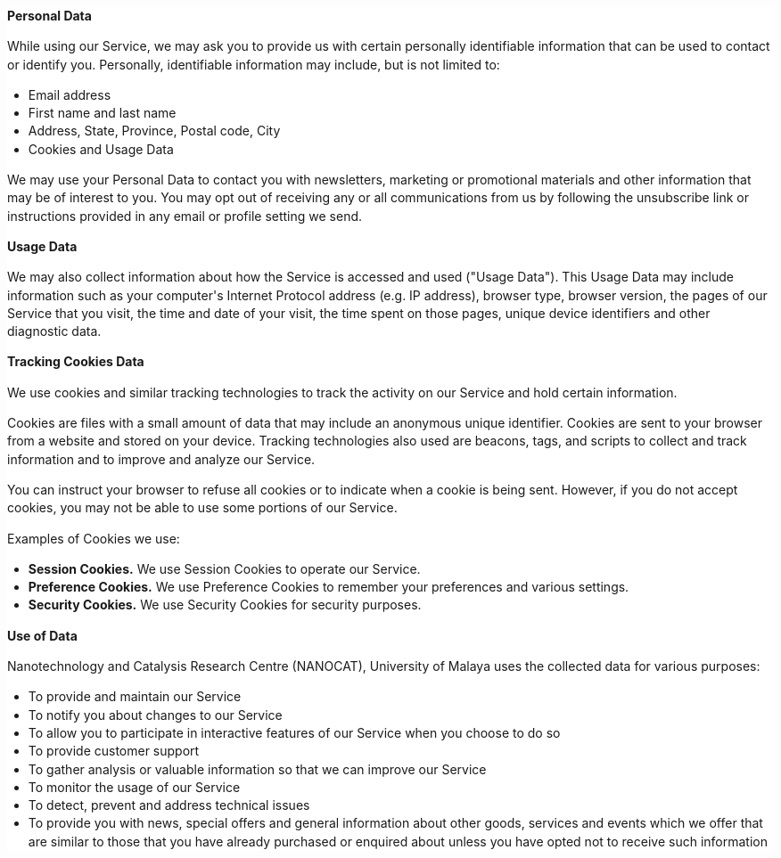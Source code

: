 **Personal Data**

While using our Service, we may ask you to provide us with certain personally identifiable information that can be used to contact or identify you. Personally, identifiable information may include, but is not limited to:

* Email address
* First name and last name
* Address, State, Province, Postal code, City
* Cookies and Usage Data

We may use your Personal Data to contact you with newsletters, marketing or promotional materials and other information that may be of interest to you. You may opt out of receiving any or all communications from us by following the unsubscribe link or instructions provided in any email or profile setting we send.

**Usage Data**

We may also collect information about how the Service is accessed and used ("Usage Data"). This Usage Data may include information such as your computer's Internet Protocol address (e.g. IP address), browser type, browser version, the pages of our Service that you visit, the time and date of your visit, the time spent on those pages, unique device identifiers and other diagnostic data.

**Tracking Cookies Data**

We use cookies and similar tracking technologies to track the activity on our Service and hold certain information.

Cookies are files with a small amount of data that may include an anonymous unique identifier. Cookies are sent to your browser from a website and stored on your device. Tracking technologies also used are beacons, tags, and scripts to collect and track information and to improve and analyze our Service.

You can instruct your browser to refuse all cookies or to indicate when a cookie is being sent. However, if you do not accept cookies, you may not be able to use some portions of our Service.

Examples of Cookies we use:

* **Session Cookies.** We use Session Cookies to operate our Service.
* **Preference Cookies.** We use Preference Cookies to remember your preferences and various settings.
* **Security Cookies.** We use Security Cookies for security purposes.

**Use of Data**

Nanotechnology and Catalysis Research Centre (NANOCAT), University of Malaya uses the collected data for various purposes:

* To provide and maintain our Service
* To notify you about changes to our Service
* To allow you to participate in interactive features of our Service when you choose to do so
* To provide customer support
* To gather analysis or valuable information so that we can improve our Service
* To monitor the usage of our Service
* To detect, prevent and address technical issues
* To provide you with news, special offers and general information about other goods, services and events which we offer that are similar to those that you have already purchased or enquired about unless you have opted not to receive such information
